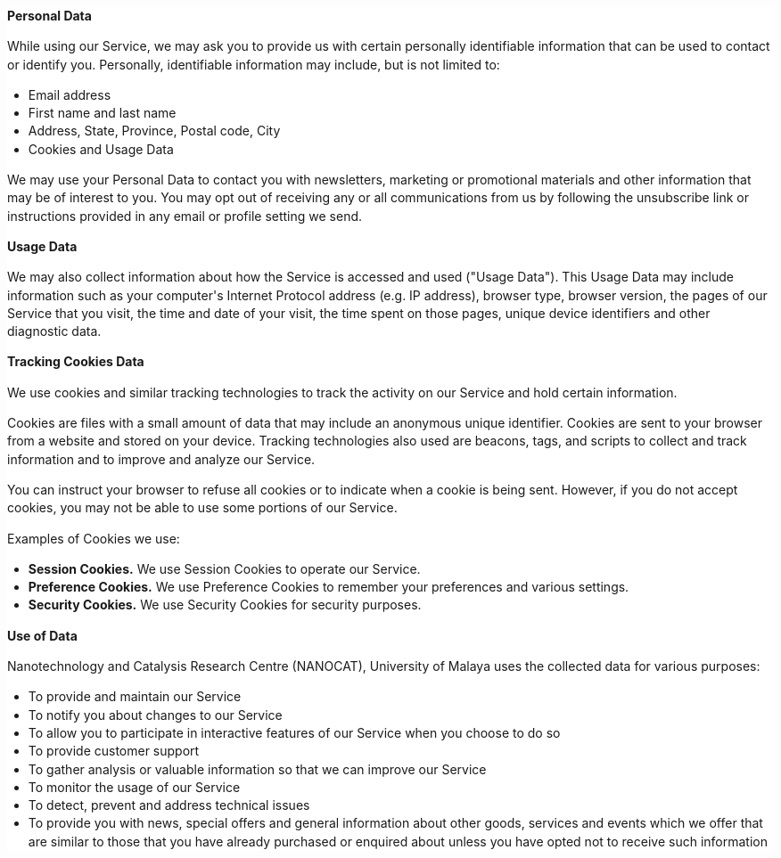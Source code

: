 **Personal Data**

While using our Service, we may ask you to provide us with certain personally identifiable information that can be used to contact or identify you. Personally, identifiable information may include, but is not limited to:

* Email address
* First name and last name
* Address, State, Province, Postal code, City
* Cookies and Usage Data

We may use your Personal Data to contact you with newsletters, marketing or promotional materials and other information that may be of interest to you. You may opt out of receiving any or all communications from us by following the unsubscribe link or instructions provided in any email or profile setting we send.

**Usage Data**

We may also collect information about how the Service is accessed and used ("Usage Data"). This Usage Data may include information such as your computer's Internet Protocol address (e.g. IP address), browser type, browser version, the pages of our Service that you visit, the time and date of your visit, the time spent on those pages, unique device identifiers and other diagnostic data.

**Tracking Cookies Data**

We use cookies and similar tracking technologies to track the activity on our Service and hold certain information.

Cookies are files with a small amount of data that may include an anonymous unique identifier. Cookies are sent to your browser from a website and stored on your device. Tracking technologies also used are beacons, tags, and scripts to collect and track information and to improve and analyze our Service.

You can instruct your browser to refuse all cookies or to indicate when a cookie is being sent. However, if you do not accept cookies, you may not be able to use some portions of our Service.

Examples of Cookies we use:

* **Session Cookies.** We use Session Cookies to operate our Service.
* **Preference Cookies.** We use Preference Cookies to remember your preferences and various settings.
* **Security Cookies.** We use Security Cookies for security purposes.

**Use of Data**

Nanotechnology and Catalysis Research Centre (NANOCAT), University of Malaya uses the collected data for various purposes:

* To provide and maintain our Service
* To notify you about changes to our Service
* To allow you to participate in interactive features of our Service when you choose to do so
* To provide customer support
* To gather analysis or valuable information so that we can improve our Service
* To monitor the usage of our Service
* To detect, prevent and address technical issues
* To provide you with news, special offers and general information about other goods, services and events which we offer that are similar to those that you have already purchased or enquired about unless you have opted not to receive such information
